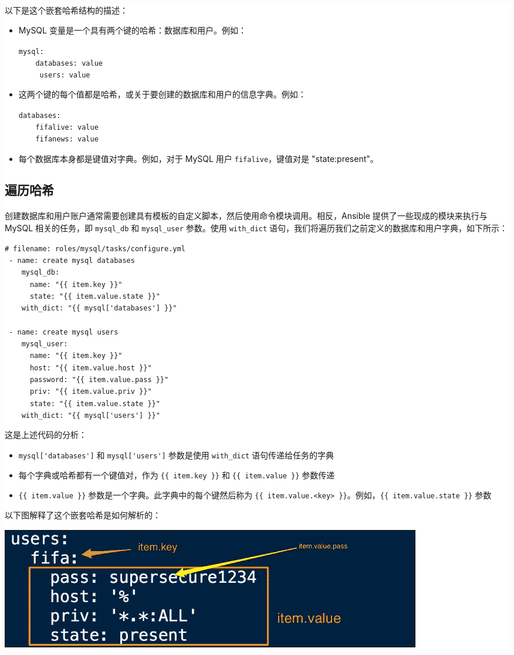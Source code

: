 以下是这个嵌套哈希结构的描述：

+   MySQL 变量是一个具有两个键的哈希：数据库和用户。例如：

    ```
    mysql:
        databases: value
         users: value
    ```

+   这两个键的每个值都是哈希，或关于要创建的数据库和用户的信息字典。例如：

    ```
    databases:
        fifalive: value
        fifanews: value
    ```

+   每个数据库本身都是键值对字典。例如，对于 MySQL 用户 `fifalive`，键值对是 "state:present"。

## 遍历哈希

创建数据库和用户账户通常需要创建具有模板的自定义脚本，然后使用命令模块调用。相反，Ansible 提供了一些现成的模块来执行与 MySQL 相关的任务，即 `mysql_db` 和 `mysql_user` 参数。使用 `with_dict` 语句，我们将遍历我们之前定义的数据库和用户字典，如下所示：

```
# filename: roles/mysql/tasks/configure.yml
 - name: create mysql databases
    mysql_db:
      name: "{{ item.key }}"
      state: "{{ item.value.state }}"
    with_dict: "{{ mysql['databases'] }}"

 - name: create mysql users
    mysql_user:
      name: "{{ item.key }}"
      host: "{{ item.value.host }}"
      password: "{{ item.value.pass }}"
      priv: "{{ item.value.priv }}"
      state: "{{ item.value.state }}"
    with_dict: "{{ mysql['users'] }}"
```

这是上述代码的分析：

+   `mysql['databases']` 和 `mysql['users']` 参数是使用 `with_dict` 语句传递给任务的字典

+   每个字典或哈希都有一个键值对，作为 `{{ item.key }}` 和 `{{ item.value }}` 参数传递

+   `{{ item.value }}` 参数是一个字典。此字典中的每个键然后称为 `{{ item.value.<key> }}`。例如，`{{ item.value.state }}` 参数

以下图解释了这个嵌套哈希是如何解析的：

![遍历哈希](img/B03800_06_02.jpg)
